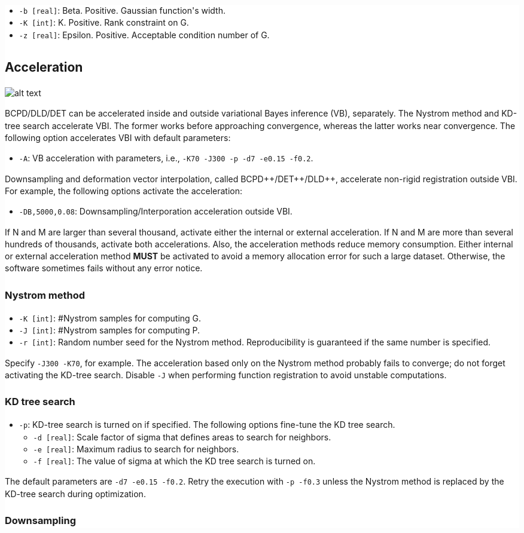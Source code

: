 - `-b [real]`: Beta. Positive. Gaussian function's width.
- `-K [int]`:  K. Positive. Rank constraint on G.
- `-z [real]`: Epsilon. Positive. Acceptable condition number of G.

## Acceleration
![alt text](https://github.com/ohirose/bcpd/blob/master/img/lucy.png?raw=true)

BCPD/DLD/DET can be accelerated inside and outside variational Bayes inference (VB), separately. The Nystrom method and
KD-tree search accelerate VBI. The former works before approaching convergence, whereas the latter works near
convergence. The following option accelerates VBI with default parameters:

- `-A`: VB acceleration with parameters, i.e., `-K70 -J300 -p -d7 -e0.15 -f0.2`.

Downsampling and deformation vector interpolation, called BCPD++/DET++/DLD++, accelerate non-rigid registration
outside VBI. For example, the following options activate the acceleration:

- `-DB,5000,0.08`: Downsampling/Interporation acceleration outside VBI.

If N and M are larger than several thousand, activate either the internal or external acceleration.
If N and M are more than several hundreds of thousands, activate both accelerations.
Also, the acceleration methods reduce memory consumption. Either internal or external acceleration method
**MUST** be activated to avoid a memory allocation error for such a large dataset.
Otherwise, the software sometimes fails without any error notice.

### Nystrom method

- `-K [int]`: #Nystrom samples for computing G.
- `-J [int]`: #Nystrom samples for computing P.
- `-r [int]`: Random number seed for the Nystrom method. Reproducibility is guaranteed if the same number is specified.

Specify `-J300 -K70`, for example. The acceleration based only on the Nystrom method probably fails to converge;
do not forget activating the KD-tree search. Disable `-J` when performing function registration to avoid unstable computations.

### KD tree search

- `-p`: KD-tree search is turned on if specified. The following options fine-tune the KD tree search.
  - `-d [real]`: Scale factor of sigma that defines areas to search for neighbors.
  - `-e [real]`: Maximum radius to search for neighbors.
  - `-f [real]`: The value of sigma at which the KD tree search is turned on.

The default parameters are `-d7 -e0.15 -f0.2`.
Retry the execution with `-p -f0.3` unless the Nystrom method is replaced by the KD-tree search during optimization.

### Downsampling
